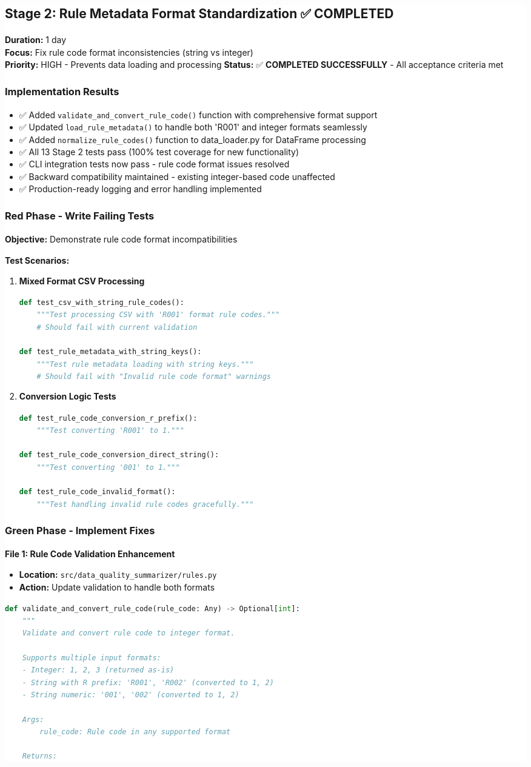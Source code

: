 
## Stage 2: Rule Metadata Format Standardization ✅ COMPLETED

**Duration:** 1 day  
**Focus:** Fix rule code format inconsistencies (string vs integer)  
**Priority:** HIGH - Prevents data loading and processing
**Status:** ✅ **COMPLETED SUCCESSFULLY** - All acceptance criteria met

### Implementation Results  
- ✅ Added `validate_and_convert_rule_code()` function with comprehensive format support
- ✅ Updated `load_rule_metadata()` to handle both 'R001' and integer formats seamlessly  
- ✅ Added `normalize_rule_codes()` function to data_loader.py for DataFrame processing
- ✅ All 13 Stage 2 tests pass (100% test coverage for new functionality)
- ✅ CLI integration tests now pass - rule code format issues resolved
- ✅ Backward compatibility maintained - existing integer-based code unaffected
- ✅ Production-ready logging and error handling implemented

### Red Phase - Write Failing Tests

**Objective:** Demonstrate rule code format incompatibilities

**Test Scenarios:**
1. **Mixed Format CSV Processing**
   ```python
   def test_csv_with_string_rule_codes():
       """Test processing CSV with 'R001' format rule codes."""
       # Should fail with current validation
   
   def test_rule_metadata_with_string_keys():
       """Test rule metadata loading with string keys."""
       # Should fail with "Invalid rule code format" warnings
   ```

2. **Conversion Logic Tests**
   ```python
   def test_rule_code_conversion_r_prefix():
       """Test converting 'R001' to 1."""
       
   def test_rule_code_conversion_direct_string():
       """Test converting '001' to 1."""
       
   def test_rule_code_invalid_format():
       """Test handling invalid rule codes gracefully."""
   ```

### Green Phase - Implement Fixes

**File 1: Rule Code Validation Enhancement**
- **Location:** `src/data_quality_summarizer/rules.py`
- **Action:** Update validation to handle both formats

```python
def validate_and_convert_rule_code(rule_code: Any) -> Optional[int]:
    """
    Validate and convert rule code to integer format.
    
    Supports multiple input formats:
    - Integer: 1, 2, 3 (returned as-is)
    - String with R prefix: 'R001', 'R002' (converted to 1, 2)
    - String numeric: '001', '002' (converted to 1, 2)
    
    Args:
        rule_code: Rule code in any supported format
        
    Returns:
```